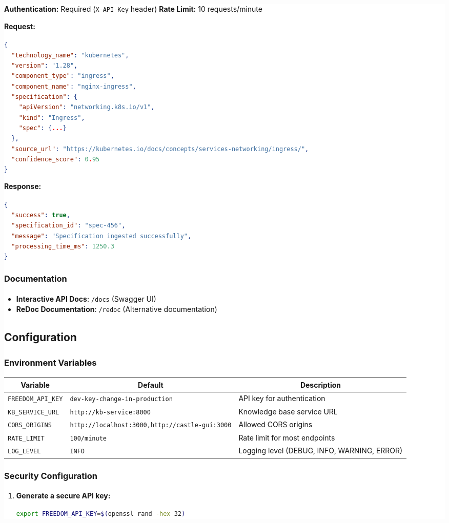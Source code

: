 **Authentication:** Required (`X-API-Key` header)
**Rate Limit:** 10 requests/minute

**Request:**
```json
{
  "technology_name": "kubernetes",
  "version": "1.28",
  "component_type": "ingress",
  "component_name": "nginx-ingress",
  "specification": {
    "apiVersion": "networking.k8s.io/v1",
    "kind": "Ingress",
    "spec": {...}
  },
  "source_url": "https://kubernetes.io/docs/concepts/services-networking/ingress/",
  "confidence_score": 0.95
}
```

**Response:**
```json
{
  "success": true,
  "specification_id": "spec-456",
  "message": "Specification ingested successfully",
  "processing_time_ms": 1250.3
}
```

### Documentation
- **Interactive API Docs**: `/docs` (Swagger UI)
- **ReDoc Documentation**: `/redoc` (Alternative documentation)

## Configuration

### Environment Variables

| Variable | Default | Description |
|----------|---------|-------------|
| `FREEDOM_API_KEY` | `dev-key-change-in-production` | API key for authentication |
| `KB_SERVICE_URL` | `http://kb-service:8000` | Knowledge base service URL |
| `CORS_ORIGINS` | `http://localhost:3000,http://castle-gui:3000` | Allowed CORS origins |
| `RATE_LIMIT` | `100/minute` | Rate limit for most endpoints |
| `LOG_LEVEL` | `INFO` | Logging level (DEBUG, INFO, WARNING, ERROR) |

### Security Configuration

1. **Generate a secure API key:**
   ```bash
   export FREEDOM_API_KEY=$(openssl rand -hex 32)
   ```
